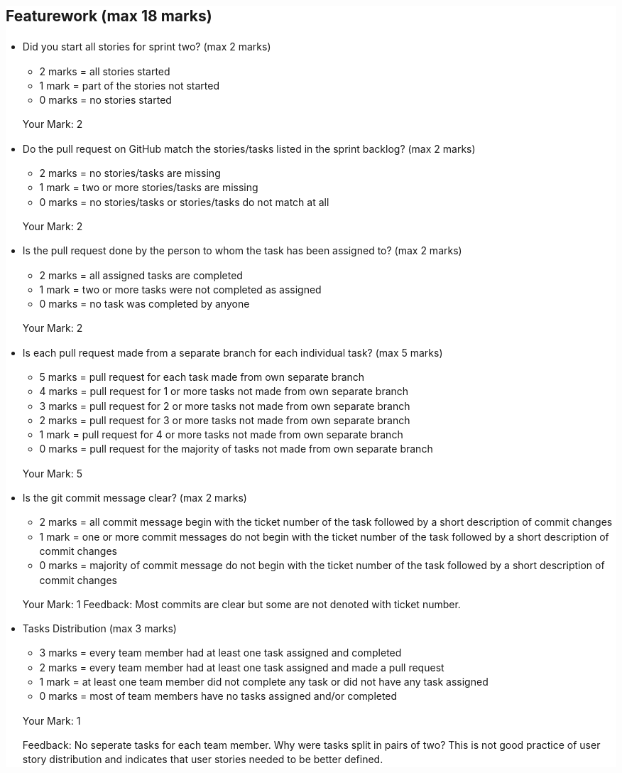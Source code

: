 ## Featurework  (max 18 marks) 
  - Did you start all stories for sprint two? (max 2 marks)
    - 2 marks = all stories started
    - 1 mark  = part of the stories not started
    - 0 marks = no stories started
    
    Your Mark: 2

  - Do the pull request on GitHub match the stories/tasks listed in the sprint backlog? (max 2 marks)
    - 2 marks = no stories/tasks are missing
    - 1 mark  = two or more stories/tasks are missing
    - 0 marks = no stories/tasks or stories/tasks do not match at all
    
    Your Mark: 2

  - Is the pull request done by the person to whom the task has been assigned to?  (max 2 marks)
    - 2 marks = all assigned tasks are completed
    - 1 mark  = two or more tasks were not completed as assigned
    - 0 marks = no task was completed by anyone
    
    Your Mark: 2
      
  
  - Is each pull request made from a separate branch for each individual task? (max 5 marks)
    - 5 marks = pull request for each task made from own separate branch
    - 4 marks = pull request for 1 or more tasks not made from own separate branch
    - 3 marks = pull request for 2 or more tasks not made from own separate branch
    - 2 marks = pull request for 3 or more tasks not made from own separate branch
    - 1 mark  = pull request for 4 or more tasks not made from own separate branch
    - 0 marks = pull request for the majority of tasks not made from own separate branch
    
    Your Mark: 5
    
  - Is the git commit message clear? (max 2 marks)
    - 2 marks = all commit message begin with the ticket number of the task followed by a short description of commit changes
    - 1 mark  = one or more commit messages do not begin with the ticket number of the task followed by a short description of commit changes
    - 0 marks = majority of commit message do not begin with the ticket number of the task followed by a short description of commit changes
    
    Your Mark: 1
      Feedback: Most commits are clear but some are not denoted with ticket number. 
    
  - Tasks Distribution (max 3 marks)
    - 3 marks = every team member had at least one task assigned and completed
    - 2 marks = every team member had at least one task assigned and made a pull request
    - 1 mark  = at least one team member did not complete any task or did not have any task assigned
    - 0 marks = most of team members have no tasks assigned and/or completed

    Your Mark: 1
    
    Feedback: No seperate tasks for each team member. Why were tasks split in pairs of two? This is not good practice of user story distribution and indicates that user stories needed to be better defined.
